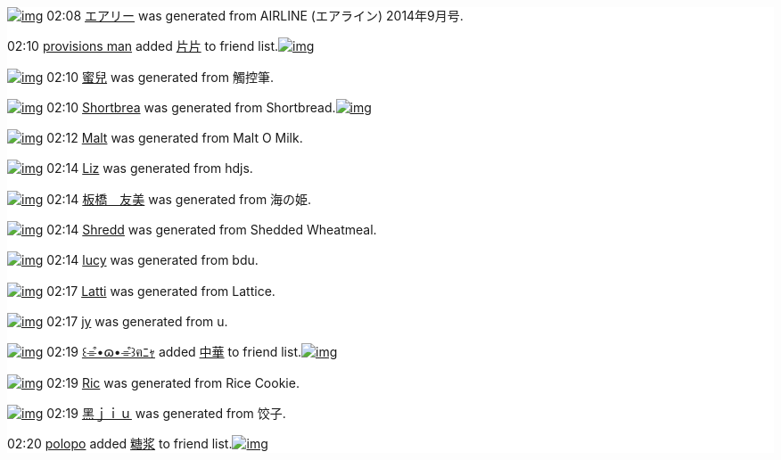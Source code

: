[![img](http://www.deviantsart.com/21tlach.png)](http://www.barcodekanojo.com/kanojo/3133399/%E3%82%A8%E3%82%A2%E3%83%AA%E3%83%BC) 02:08 [エアリー](http://www.barcodekanojo.com/kanojo/3133399/%E3%82%A8%E3%82%A2%E3%83%AA%E3%83%BC) was generated from AIRLINE (エアライン) 2014年9月号.

02:10 [provisions man](http://www.barcodekanojo.com/user/488101/provisions%20man) added [片片](http://www.barcodekanojo.com/kanojo/2825927/%E7%89%87%E7%89%87) to friend list.[![img](http://www.deviantsart.com/3ia7brv.png)](http://www.barcodekanojo.com/kanojo/2825927/%E7%89%87%E7%89%87) 

[![img](http://www.deviantsart.com/r8jq7n.png)](http://www.barcodekanojo.com/kanojo/3133400/%E8%9C%9C%E5%85%92) 02:10 [蜜兒](http://www.barcodekanojo.com/kanojo/3133400/%E8%9C%9C%E5%85%92) was generated from 觸控筆.

[![img](http://www.deviantsart.com/an3sdb.png)](http://www.barcodekanojo.com/kanojo/3133401/Shortbrea) 02:10 [Shortbrea](http://www.barcodekanojo.com/kanojo/3133401/Shortbrea) was generated from Shortbread.[![img](http://www.deviantsart.com/3a5t1ip.jpeg)](http://www.barcodekanojo.com/product_images/barcode/4223529/1347607605/shortbread.jpg) 

[![img](http://www.deviantsart.com/3e2smeg.png)](http://www.barcodekanojo.com/kanojo/3133402/Malt) 02:12 [Malt](http://www.barcodekanojo.com/kanojo/3133402/Malt) was generated from Malt O Milk.

[![img](http://www.deviantsart.com/1rjnsri.png)](http://www.barcodekanojo.com/kanojo/3133403/Liz) 02:14 [Liz](http://www.barcodekanojo.com/kanojo/3133403/Liz) was generated from hdjs.

[![img](http://www.deviantsart.com/3cghkfu.png)](http://www.barcodekanojo.com/kanojo/3133404/%E6%9D%BF%E6%A9%8B%E3%80%80%E5%8F%8B%E7%BE%8E) 02:14 [板橋　友美](http://www.barcodekanojo.com/kanojo/3133404/%E6%9D%BF%E6%A9%8B%E3%80%80%E5%8F%8B%E7%BE%8E) was generated from 海の姫.

[![img](http://www.deviantsart.com/8sedum.png)](http://www.barcodekanojo.com/kanojo/3133405/Shredd) 02:14 [Shredd](http://www.barcodekanojo.com/kanojo/3133405/Shredd) was generated from Shedded Wheatmeal.

[![img](http://www.deviantsart.com/7ot6jp.png)](http://www.barcodekanojo.com/kanojo/3133406/lucy) 02:14 [lucy](http://www.barcodekanojo.com/kanojo/3133406/lucy) was generated from bdu.

[![img](http://www.deviantsart.com/2oqag34.png)](http://www.barcodekanojo.com/kanojo/3133407/Latti) 02:17 [Latti](http://www.barcodekanojo.com/kanojo/3133407/Latti) was generated from Lattice.

[![img](http://www.deviantsart.com/3m711lp.png)](http://www.barcodekanojo.com/kanojo/3133408/jy) 02:17 [jy](http://www.barcodekanojo.com/kanojo/3133408/jy) was generated from u.

[![img](http://www.deviantsart.com/1qe4tsr.jpeg)](http://www.barcodekanojo.com/user/402366/%EA%92%B0%E2%8C%AF%CD%92%E2%80%A2%C9%B7%E2%80%A2%E2%8C%AF%CD%92%EA%92%B1%E0%B8%85%EF%BE%86%EF%BD%AC) 02:19 [꒰⌯͒•ɷ•⌯͒꒱ฅﾆｬ](http://www.barcodekanojo.com/user/402366/%EA%92%B0%E2%8C%AF%CD%92%E2%80%A2%C9%B7%E2%80%A2%E2%8C%AF%CD%92%EA%92%B1%E0%B8%85%EF%BE%86%EF%BD%AC) added [中華](http://www.barcodekanojo.com/kanojo/6673/%E4%B8%AD%E8%8F%AF) to friend list.[![img](http://www.deviantsart.com/1eclp1c.png)](http://www.barcodekanojo.com/kanojo/6673/%E4%B8%AD%E8%8F%AF) 

[![img](http://www.deviantsart.com/2pkod72.png)](http://www.barcodekanojo.com/kanojo/3133409/Ric) 02:19 [Ric](http://www.barcodekanojo.com/kanojo/3133409/Ric) was generated from Rice Cookie.

[![img](http://www.deviantsart.com/2b33bp2.png)](http://www.barcodekanojo.com/kanojo/3133410/%E9%BB%91%EF%BD%8A%EF%BD%89%EF%BD%95) 02:19 [黑ｊｉｕ](http://www.barcodekanojo.com/kanojo/3133410/%E9%BB%91%EF%BD%8A%EF%BD%89%EF%BD%95) was generated from 饺子.

02:20 [polopo](http://www.barcodekanojo.com/user/485669/polopo) added [糖浆](http://www.barcodekanojo.com/kanojo/2414821/%E7%B3%96%E6%B5%86) to friend list.[![img](http://www.deviantsart.com/1mjr8fv.png)](http://www.barcodekanojo.com/kanojo/2414821/%E7%B3%96%E6%B5%86) 

